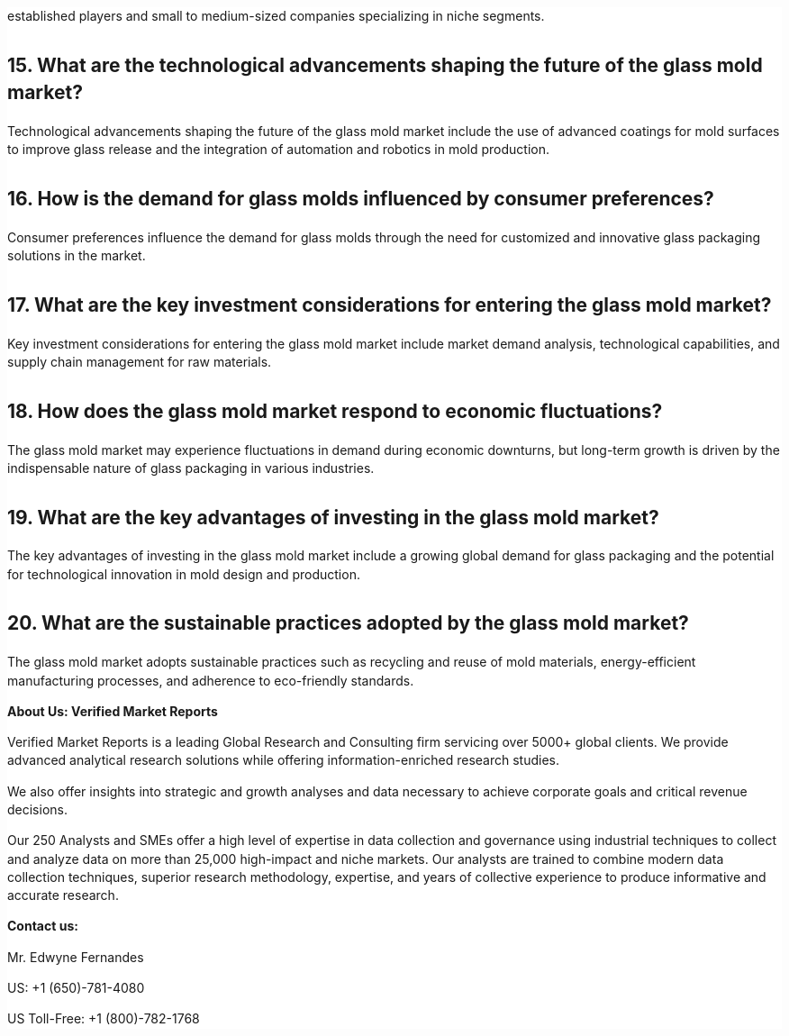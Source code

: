 established players and small to medium-sized companies specializing in niche segments.</p> <h2>15. What are the technological advancements shaping the future of the glass mold market?</h2> <p>Technological advancements shaping the future of the glass mold market include the use of advanced coatings for mold surfaces to improve glass release and the integration of automation and robotics in mold production.</p> <h2>16. How is the demand for glass molds influenced by consumer preferences?</h2> <p>Consumer preferences influence the demand for glass molds through the need for customized and innovative glass packaging solutions in the market.</p> <h2>17. What are the key investment considerations for entering the glass mold market?</h2> <p>Key investment considerations for entering the glass mold market include market demand analysis, technological capabilities, and supply chain management for raw materials.</p> <h2>18. How does the glass mold market respond to economic fluctuations?</h2> <p>The glass mold market may experience fluctuations in demand during economic downturns, but long-term growth is driven by the indispensable nature of glass packaging in various industries.</p> <h2>19. What are the key advantages of investing in the glass mold market?</h2> <p>The key advantages of investing in the glass mold market include a growing global demand for glass packaging and the potential for technological innovation in mold design and production.</p> <h2>20. What are the sustainable practices adopted by the glass mold market?</h2> <p>The glass mold market adopts sustainable practices such as recycling and reuse of mold materials, energy-efficient manufacturing processes, and adherence to eco-friendly standards.</p></body></html></h3><p id="" class=""><strong>About Us: Verified Market Reports</strong></p><p id="" class="">Verified Market Reports is a leading Global Research and Consulting firm servicing over 5000+ global clients. We provide advanced analytical research solutions while offering information-enriched research studies.</p><p id="" class="">We also offer insights into strategic and growth analyses and data necessary to achieve corporate goals and critical revenue decisions.</p><p id="" class="">Our 250 Analysts and SMEs offer a high level of expertise in data collection and governance using industrial techniques to collect and analyze data on more than 25,000 high-impact and niche markets. Our analysts are trained to combine modern data collection techniques, superior research methodology, expertise, and years of collective experience to produce informative and accurate research.</p><p id="" class=""><strong>Contact us:</strong></p><p id="" class="">Mr. Edwyne Fernandes</p><p id="" class="">US: +1 (650)-781-4080</p><p id="" class="">US Toll-Free: +1 (800)-782-1768</p>
